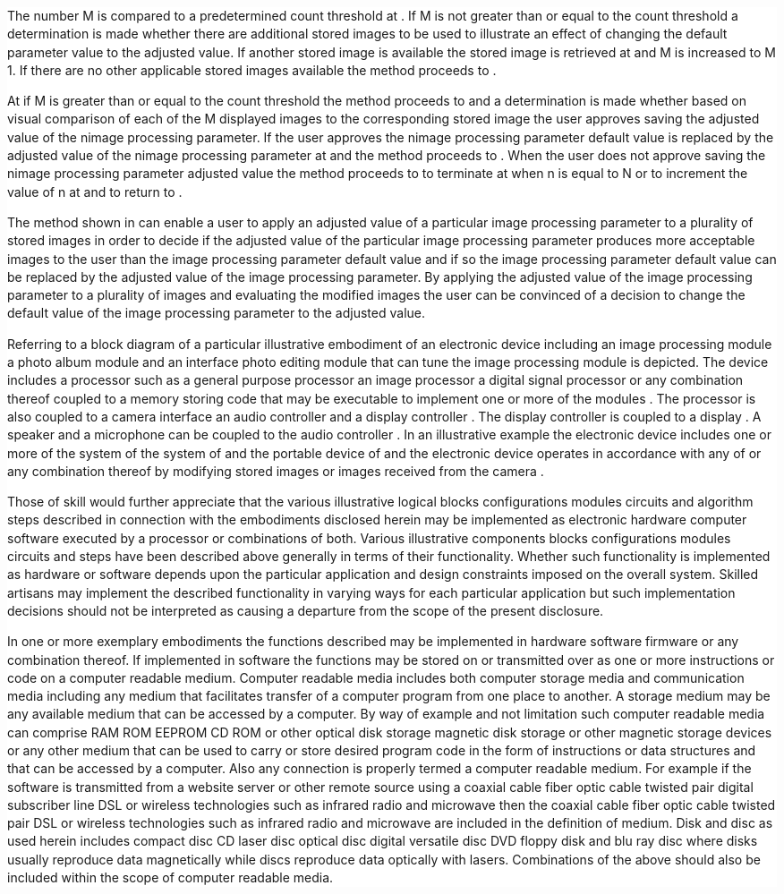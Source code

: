 The number M is compared to a predetermined count threshold at . If M is not greater than or equal to the count threshold a determination is made whether there are additional stored images to be used to illustrate an effect of changing the default parameter value to the adjusted value. If another stored image is available the stored image is retrieved at and M is increased to M 1. If there are no other applicable stored images available the method proceeds to .

At if M is greater than or equal to the count threshold the method proceeds to and a determination is made whether based on visual comparison of each of the M displayed images to the corresponding stored image the user approves saving the adjusted value of the nimage processing parameter. If the user approves the nimage processing parameter default value is replaced by the adjusted value of the nimage processing parameter at and the method proceeds to . When the user does not approve saving the nimage processing parameter adjusted value the method proceeds to to terminate at when n is equal to N or to increment the value of n at and to return to .

The method shown in can enable a user to apply an adjusted value of a particular image processing parameter to a plurality of stored images in order to decide if the adjusted value of the particular image processing parameter produces more acceptable images to the user than the image processing parameter default value and if so the image processing parameter default value can be replaced by the adjusted value of the image processing parameter. By applying the adjusted value of the image processing parameter to a plurality of images and evaluating the modified images the user can be convinced of a decision to change the default value of the image processing parameter to the adjusted value.

Referring to a block diagram of a particular illustrative embodiment of an electronic device including an image processing module a photo album module and an interface photo editing module that can tune the image processing module is depicted. The device includes a processor such as a general purpose processor an image processor a digital signal processor or any combination thereof coupled to a memory storing code that may be executable to implement one or more of the modules . The processor is also coupled to a camera interface an audio controller and a display controller . The display controller is coupled to a display . A speaker and a microphone can be coupled to the audio controller . In an illustrative example the electronic device includes one or more of the system of the system of and the portable device of and the electronic device operates in accordance with any of or any combination thereof by modifying stored images or images received from the camera .

Those of skill would further appreciate that the various illustrative logical blocks configurations modules circuits and algorithm steps described in connection with the embodiments disclosed herein may be implemented as electronic hardware computer software executed by a processor or combinations of both. Various illustrative components blocks configurations modules circuits and steps have been described above generally in terms of their functionality. Whether such functionality is implemented as hardware or software depends upon the particular application and design constraints imposed on the overall system. Skilled artisans may implement the described functionality in varying ways for each particular application but such implementation decisions should not be interpreted as causing a departure from the scope of the present disclosure.

In one or more exemplary embodiments the functions described may be implemented in hardware software firmware or any combination thereof. If implemented in software the functions may be stored on or transmitted over as one or more instructions or code on a computer readable medium. Computer readable media includes both computer storage media and communication media including any medium that facilitates transfer of a computer program from one place to another. A storage medium may be any available medium that can be accessed by a computer. By way of example and not limitation such computer readable media can comprise RAM ROM EEPROM CD ROM or other optical disk storage magnetic disk storage or other magnetic storage devices or any other medium that can be used to carry or store desired program code in the form of instructions or data structures and that can be accessed by a computer. Also any connection is properly termed a computer readable medium. For example if the software is transmitted from a website server or other remote source using a coaxial cable fiber optic cable twisted pair digital subscriber line DSL or wireless technologies such as infrared radio and microwave then the coaxial cable fiber optic cable twisted pair DSL or wireless technologies such as infrared radio and microwave are included in the definition of medium. Disk and disc as used herein includes compact disc CD laser disc optical disc digital versatile disc DVD floppy disk and blu ray disc where disks usually reproduce data magnetically while discs reproduce data optically with lasers. Combinations of the above should also be included within the scope of computer readable media.
